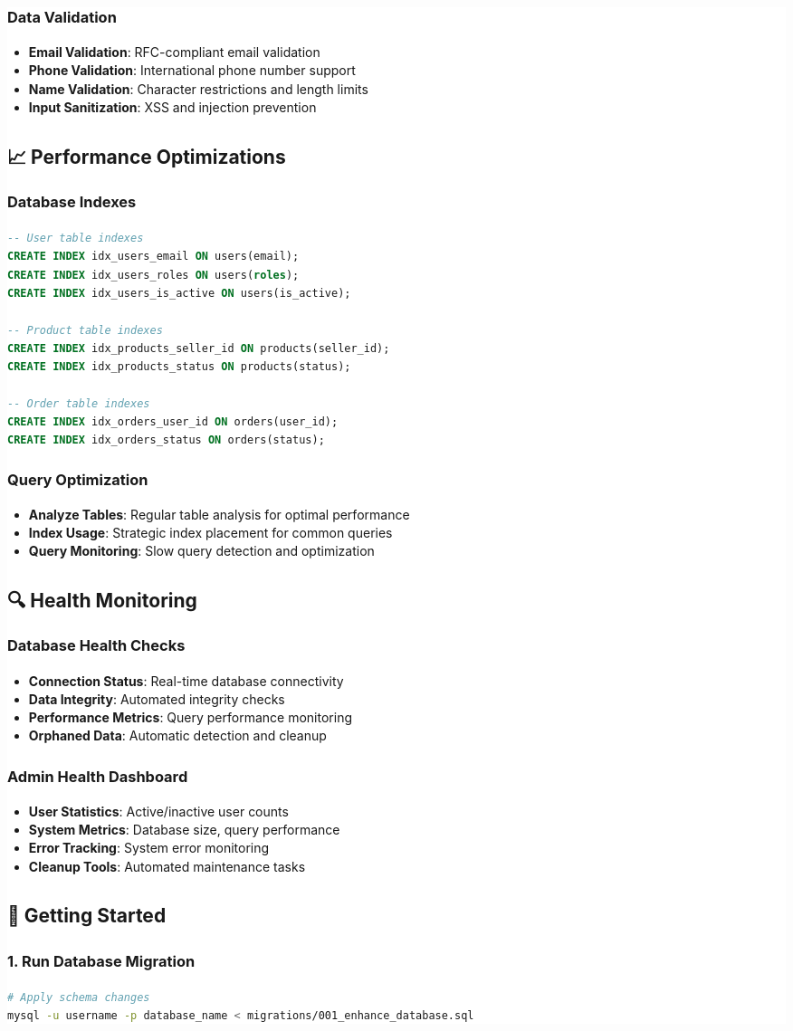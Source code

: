 ### Data Validation
- **Email Validation**: RFC-compliant email validation
- **Phone Validation**: International phone number support
- **Name Validation**: Character restrictions and length limits
- **Input Sanitization**: XSS and injection prevention

## 📈 Performance Optimizations

### Database Indexes
```sql
-- User table indexes
CREATE INDEX idx_users_email ON users(email);
CREATE INDEX idx_users_roles ON users(roles);
CREATE INDEX idx_users_is_active ON users(is_active);

-- Product table indexes
CREATE INDEX idx_products_seller_id ON products(seller_id);
CREATE INDEX idx_products_status ON products(status);

-- Order table indexes
CREATE INDEX idx_orders_user_id ON orders(user_id);
CREATE INDEX idx_orders_status ON orders(status);
```

### Query Optimization
- **Analyze Tables**: Regular table analysis for optimal performance
- **Index Usage**: Strategic index placement for common queries
- **Query Monitoring**: Slow query detection and optimization

## 🔍 Health Monitoring

### Database Health Checks
- **Connection Status**: Real-time database connectivity
- **Data Integrity**: Automated integrity checks
- **Performance Metrics**: Query performance monitoring
- **Orphaned Data**: Automatic detection and cleanup

### Admin Health Dashboard
- **User Statistics**: Active/inactive user counts
- **System Metrics**: Database size, query performance
- **Error Tracking**: System error monitoring
- **Cleanup Tools**: Automated maintenance tasks

## 🚀 Getting Started

### 1. Run Database Migration
```bash
# Apply schema changes
mysql -u username -p database_name < migrations/001_enhance_database.sql
```
